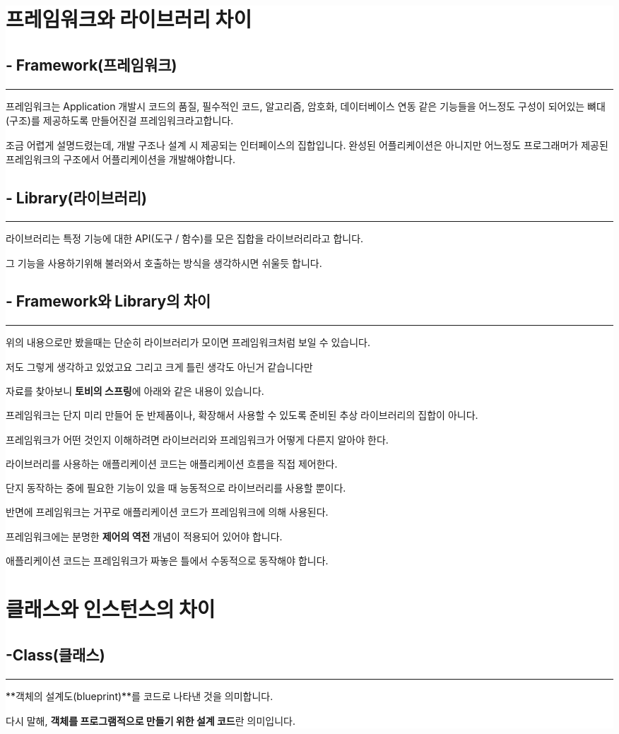 # 프레임워크와 라이브러리 차이

## - Framework(프레임워크)

------

프레임워크는 Application 개발시 코드의 품질, 필수적인 코드, 알고리즘, 암호화, 데이터베이스 연동 같은 기능들을 어느정도 구성이 되어있는 뼈대(구조)를 제공하도록 만들어진걸 프레임워크라고합니다. 

조금 어렵게 설명드렸는데, 개발 구조나 설계 시 제공되는 인터페이스의 집합입니다. 완성된 어플리케이션은 아니지만 어느정도 프로그래머가 제공된 프레임워크의 구조에서 어플리케이션을 개발해야합니다.

## - Library(라이브러리)

------

라이브러리는 특정 기능에 대한 API(도구 / 함수)를 모은 집합을 라이브러리라고 합니다.

그 기능을 사용하기위해 불러와서 호출하는 방식을 생각하시면 쉬울듯 합니다.

## - Framework와 Library의 차이

------

위의 내용으로만 봤을때는 단순히 라이브러리가 모이면 프레임워크처럼 보일 수 있습니다.

저도 그렇게 생각하고 있었고요 그리고 크게 틀린 생각도 아닌거 같습니다만

자료를 찾아보니 **토비의 스프링**에 아래와 같은 내용이 있습니다.

프레임워크는 단지 미리 만들어 둔 반제품이나, 확장해서 사용할 수 있도록 준비된 추상 라이브러리의 집합이 아니다.

프레임워크가 어떤 것인지 이해하려면 라이브러리와 프레임워크가 어떻게 다른지 알아야 한다.

라이브러리를 사용하는 애플리케이션 코드는 애플리케이션 흐름을 직접 제어한다. 

단지 동작하는 중에 필요한 기능이 있을 때 능동적으로 라이브러리를 사용할 뿐이다.

반면에 프레임워크는 거꾸로 애플리케이션 코드가 프레임워크에 의해 사용된다.

프레임워크에는 분명한 **제어의 역전** 개념이 적용되어 있어야 합니다.

애플리케이션 코드는 프레임워크가 짜놓은 틀에서 수동적으로 동작해야 합니다.



# 클래스와 인스턴스의 차이

## -Class(클래스)

------

**객체의 설계도(blueprint)**를 코드로 나타낸 것을 의미합니다.

다시 말해, **객체를 프로그램적으로 만들기 위한 설계 코드**란 의미입니다.
